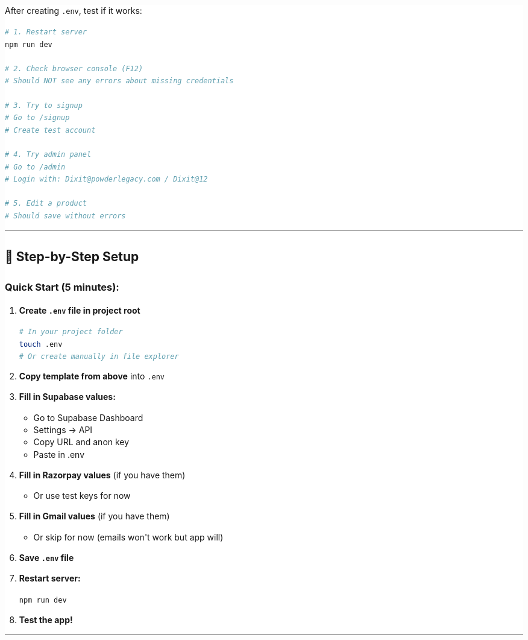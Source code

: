 After creating `.env`, test if it works:

```bash
# 1. Restart server
npm run dev

# 2. Check browser console (F12)
# Should NOT see any errors about missing credentials

# 3. Try to signup
# Go to /signup
# Create test account

# 4. Try admin panel
# Go to /admin
# Login with: Dixit@powderlegacy.com / Dixit@12

# 5. Edit a product
# Should save without errors
```

---

## 📝 Step-by-Step Setup

### **Quick Start (5 minutes):**

1. **Create `.env` file in project root**
   ```bash
   # In your project folder
   touch .env
   # Or create manually in file explorer
   ```

2. **Copy template from above** into `.env`

3. **Fill in Supabase values:**
   - Go to Supabase Dashboard
   - Settings → API
   - Copy URL and anon key
   - Paste in .env

4. **Fill in Razorpay values** (if you have them)
   - Or use test keys for now

5. **Fill in Gmail values** (if you have them)
   - Or skip for now (emails won't work but app will)

6. **Save `.env` file**

7. **Restart server:**
   ```bash
   npm run dev
   ```

8. **Test the app!**

---